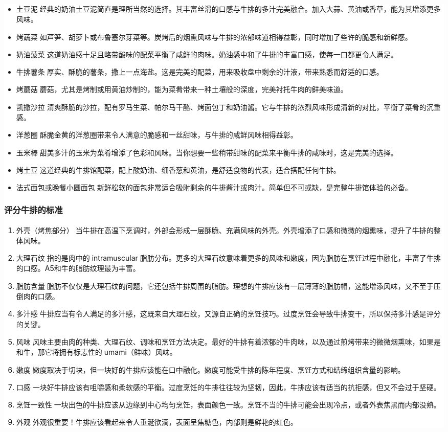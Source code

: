 + 土豆泥
经典的奶油土豆泥简直是理所当然的选择。其丰富丝滑的口感与牛排的多汁完美融合。加入大蒜、黄油或香草，能为其增添更多风味。

+ 烤蔬菜
如芦笋、胡萝卜或布鲁塞尔芽菜等。炭烤后的烟熏风味与牛排的浓郁味道相得益彰，同时增加了些许的脆感和新鲜感。

+ 奶油菠菜
这道奶油感十足且略带酸味的配菜平衡了咸鲜的肉味。奶油感中和了牛排的丰富口感，使每一口都更令人满足。

+ 牛排薯条
厚实、酥脆的薯条，撒上一点海盐。这是完美的配菜，用来吸收盘中剩余的汁液，带来熟悉而舒适的口感。

+ 烤蘑菇
蘑菇，尤其是烤制或用黄油炒制的，能为菜肴带来一种土壤般的深度，完美衬托牛肉的鲜美味道。

+ 凯撒沙拉
清爽酥脆的沙拉，配有罗马生菜、帕尔马干酪、烤面包丁和奶油酱。它与牛排的浓烈风味形成清新的对比，平衡了菜肴的沉重感。

+ 洋葱圈
酥脆金黄的洋葱圈带来令人满意的脆感和一丝甜味，与牛排的咸鲜风味相得益彰。

+ 玉米棒
甜美多汁的玉米为菜肴增添了色彩和风味。当你想要一些稍带甜味的配菜来平衡牛排的咸味时，这是完美的选择。

+ 烤土豆
这道经典的牛排馆配菜，配上酸奶油、细香葱和黄油，是舒适食物的代表，适合搭配任何牛排。

+ 法式面包或晚餐小圆面包
新鲜松软的面包非常适合吸附剩余的牛排酱汁或肉汁。简单但不可或缺，是完整牛排馆体验的必备。

### 评分牛排的标准

1. 外壳（烤焦部分）
当牛排在高温下烹调时，外部会形成一层酥脆、充满风味的外壳。外壳增添了口感和微微的烟熏味，提升了牛排的整体风味。

2. 大理石纹
指的是肉中的 intramuscular 脂肪分布。更多的大理石纹意味着更多的风味和嫩度，因为脂肪在烹饪过程中融化，丰富了牛排的口感。A5和牛的脂肪纹理最为丰富。

3. 脂肪含量
脂肪不仅仅是大理石纹的问题，它还包括牛排周围的脂肪。理想的牛排应该有一层薄薄的脂肪帽，这能增添风味，又不至于压倒肉的口感。

4. 多汁感
牛排应当有令人满足的多汁感，这既来自大理石纹，又源自正确的烹饪技巧。过度烹饪会导致牛排变干，所以保持多汁感是评分的关键。

5. 风味
风味主要由肉的种类、大理石纹、调味和烹饪方法决定。最好的牛排有着浓郁的牛肉味，以及通过煎烤带来的微微烟熏味，如果是和牛，那它将拥有标志性的 umami（鲜味）风味。

6. 嫩度
嫩度取决于切块，但一块好的牛排应该能在口中融化。嫩度可能受牛排的陈年程度、烹饪方式和结缔组织含量的影响。

7. 口感
一块好牛排应该有咀嚼感和柔软感的平衡。过度烹饪的牛排往往较为坚韧，因此，牛排应该有适当的抗拒感，但又不会过于坚硬。

8. 烹饪一致性
一块出色的牛排应该从边缘到中心均匀烹饪，表面颜色一致。烹饪不当的牛排可能会出现冷点，或者外表焦黑而内部没熟。

9. 外观
外观很重要！牛排应该看起来令人垂涎欲滴，表面呈焦糖色，内部则是鲜艳的红色。
